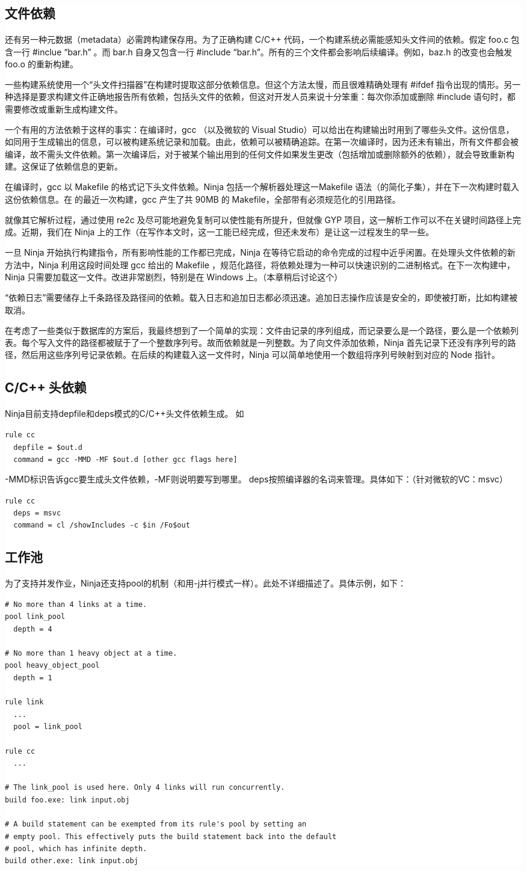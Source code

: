 ## 文件依赖

还有另一种元数据（metadata）必需跨构建保存用。为了正确构建 C/C++ 代码，一个构建系统必需能感知头文件间的依赖。假定 foo.c 包含一行 #inclue “bar.h” 。而 bar.h 自身又包含一行 #include “bar.h”。所有的三个文件都会影响后续编译。例如，baz.h 的改变也会触发 foo.o 的重新构建。

一些构建系统使用一个“头文件扫描器”在构建时提取这部分依赖信息。但这个方法太慢，而且很难精确处理有 #ifdef 指令出现的情形。另一种选择是要求构建文件正确地报告所有依赖，包括头文件的依赖，但这对开发人员来说十分笨重：每次你添加或删除 #include 语句时，都需要修改或重新生成构建文件。

一个有用的方法依赖于这样的事实：在编译时，gcc （以及微软的 Visual Studio）可以给出在构建输出时用到了哪些头文件。这份信息，如同用于生成输出的信息，可以被构建系统记录和加载。由此，依赖可以被精确追踪。在第一次编译时，因为还未有输出，所有文件都会被编译，故不需头文件依赖。第一次编译后，对于被某个输出用到的任何文件如果发生更改（包括增加或删除额外的依赖），就会导致重新构建。这保证了依赖信息的更新。

在编译时，gcc 以 Makefile 的格式记下头文件依赖。Ninja 包括一个解析器处理这一Makefile 语法（的简化子集），并在下一次构建时载入这份依赖信息。在  的最近一次构建，gcc 产生了共 90MB 的 Makefile，全部带有必须规范化的引用路径。

就像其它解析过程，通过使用 re2c 及尽可能地避免复制可以使性能有所提升，但就像 GYP 项目，这一解析工作可以不在关键时间路径上完成。近期，我们在 Ninja 上的工作（在写作本文时，这一工能已经完成，但还未发布）是让这一过程发生的早一些。

一旦 Ninja 开始执行构建指令，所有影响性能的工作都已完成，Ninja 在等待它启动的命令完成的过程中近乎闲置。在处理头文件依赖的新方法中，Ninja 利用这段时间处理 gcc 给出的 Makefile ，规范化路径，将依赖处理为一种可以快速识别的二进制格式。在下一次构建中，Ninja 只需要加载这一文件。改进非常剧烈，特别是在 Windows 上。（本章稍后讨论这个）

“依赖日志”需要储存上千条路径及路径间的依赖。载入日志和追加日志都必须迅速。追加日志操作应该是安全的，即使被打断，比如构建被取消。

在考虑了一些类似于数据库的方案后，我最终想到了一个简单的实现：文件由记录的序列组成，而记录要么是一个路径，要么是一个依赖列表。每个写入文件的路径都被赋于了一个整数序列号。故而依赖就是一列整数。为了向文件添加依赖，Ninja 首先记录下还没有序列号的路径，然后用这些序列号记录依赖。在后续的构建载入这一文件时，Ninja 可以简单地使用一个数组将序列号映射到对应的 Node 指针。

## C/C++ 头依赖

Ninja目前支持depfile和deps模式的C/C++头文件依赖生成。 如

    rule cc
      depfile = $out.d
      command = gcc -MMD -MF $out.d [other gcc flags here]

-MMD标识告诉gcc要生成头文件依赖，-MF则说明要写到哪里。
deps按照编译器的名词来管理。具体如下：（针对微软的VC：msvc）

    rule cc
      deps = msvc
      command = cl /showIncludes -c $in /Fo$out

## 工作池

为了支持并发作业，Ninja还支持pool的机制（和用-j并行模式一样）。此处不详细描述了。具体示例，如下：

```shell
# No more than 4 links at a time.
pool link_pool
  depth = 4

# No more than 1 heavy object at a time.
pool heavy_object_pool
  depth = 1

rule link
  ...
  pool = link_pool

rule cc
  ...

# The link_pool is used here. Only 4 links will run concurrently.
build foo.exe: link input.obj

# A build statement can be exempted from its rule's pool by setting an
# empty pool. This effectively puts the build statement back into the default
# pool, which has infinite depth.
build other.exe: link input.obj
```